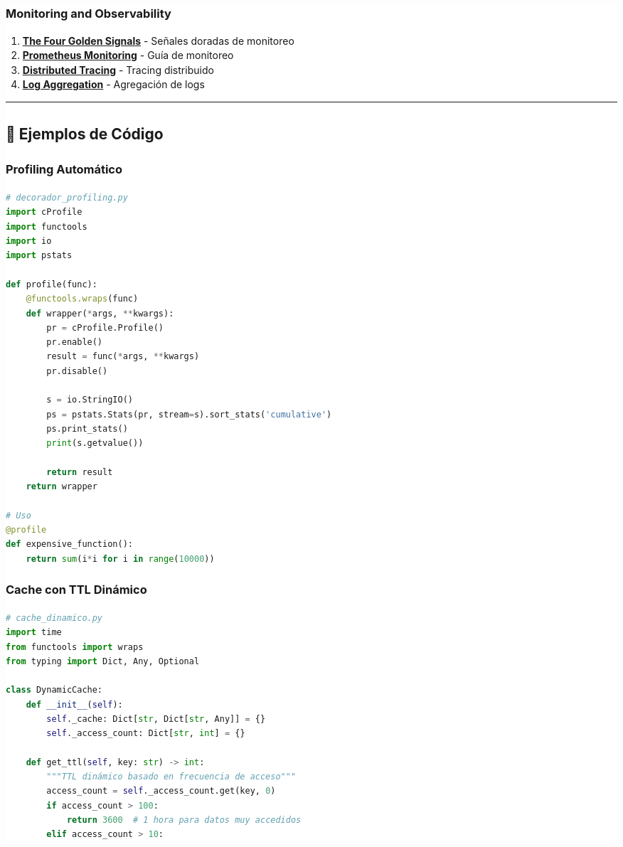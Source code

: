 ### Monitoring and Observability

1. **[The Four Golden Signals](https://sre.google/sre-book/monitoring-distributed-systems/)** - Señales doradas de monitoreo
2. **[Prometheus Monitoring](https://prometheus.io/docs/guides/go-application/)** - Guía de monitoreo
3. **[Distributed Tracing](https://opentracing.io/guides/python/)** - Tracing distribuido
4. **[Log Aggregation](https://www.elastic.co/guide/en/logstash/current/introduction.html)** - Agregación de logs

---

## 🧪 Ejemplos de Código

### Profiling Automático

```python
# decorador_profiling.py
import cProfile
import functools
import io
import pstats

def profile(func):
    @functools.wraps(func)
    def wrapper(*args, **kwargs):
        pr = cProfile.Profile()
        pr.enable()
        result = func(*args, **kwargs)
        pr.disable()

        s = io.StringIO()
        ps = pstats.Stats(pr, stream=s).sort_stats('cumulative')
        ps.print_stats()
        print(s.getvalue())

        return result
    return wrapper

# Uso
@profile
def expensive_function():
    return sum(i*i for i in range(10000))
```

### Cache con TTL Dinámico

```python
# cache_dinamico.py
import time
from functools import wraps
from typing import Dict, Any, Optional

class DynamicCache:
    def __init__(self):
        self._cache: Dict[str, Dict[str, Any]] = {}
        self._access_count: Dict[str, int] = {}

    def get_ttl(self, key: str) -> int:
        """TTL dinámico basado en frecuencia de acceso"""
        access_count = self._access_count.get(key, 0)
        if access_count > 100:
            return 3600  # 1 hora para datos muy accedidos
        elif access_count > 10:
```